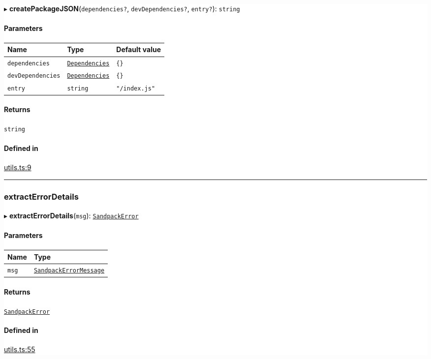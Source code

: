 ▸ **createPackageJSON**(`dependencies?`, `devDependencies?`, `entry?`): `string`

#### Parameters

| Name | Type | Default value |
| :------ | :------ | :------ |
| `dependencies` | [`Dependencies`](#dependencies) | `{}` |
| `devDependencies` | [`Dependencies`](#dependencies) | `{}` |
| `entry` | `string` | `"/index.js"` |

#### Returns

`string`

#### Defined in

[utils.ts:9](https://github.com/codesandbox/sandpack/blob/e7cb439/sandpack-client/src/utils.ts#L9)

___

### extractErrorDetails

▸ **extractErrorDetails**(`msg`): [`SandpackError`](interfaces/SandpackError)

#### Parameters

| Name | Type |
| :------ | :------ |
| `msg` | [`SandpackErrorMessage`](interfaces/SandpackErrorMessage) |

#### Returns

[`SandpackError`](interfaces/SandpackError)

#### Defined in

[utils.ts:55](https://github.com/codesandbox/sandpack/blob/e7cb439/sandpack-client/src/utils.ts#L55)
